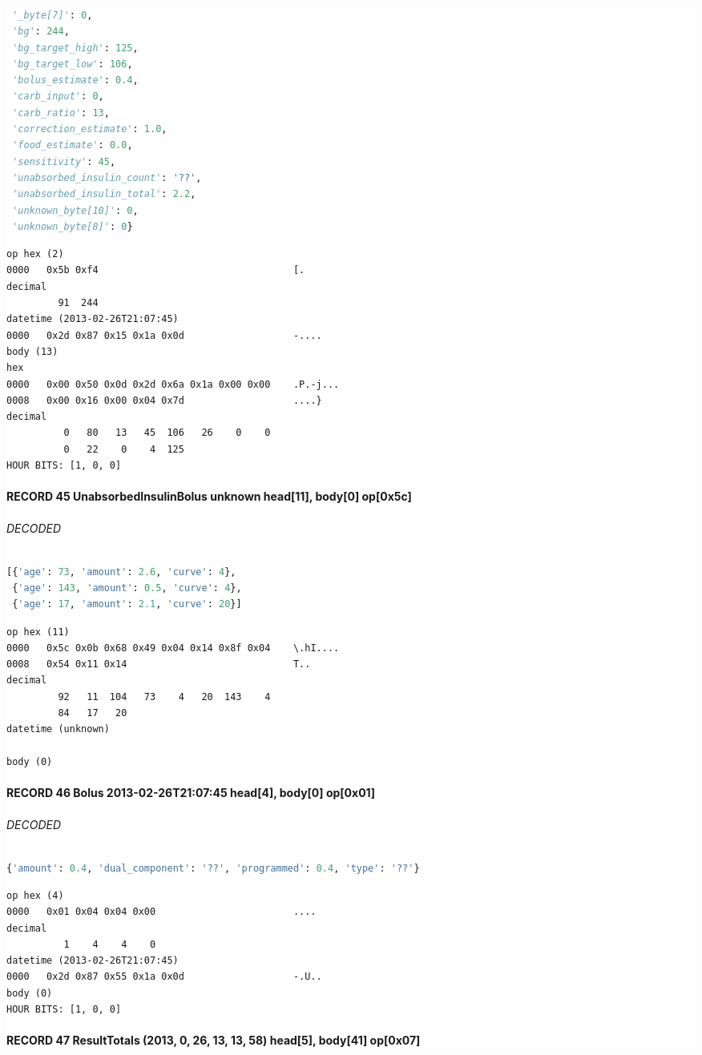 ```python
 '_byte[7]': 0,
 'bg': 244,
 'bg_target_high': 125,
 'bg_target_low': 106,
 'bolus_estimate': 0.4,
 'carb_input': 0,
 'carb_ratio': 13,
 'correction_estimate': 1.0,
 'food_estimate': 0.0,
 'sensitivity': 45,
 'unabsorbed_insulin_count': '??',
 'unabsorbed_insulin_total': 2.2,
 'unknown_byte[10]': 0,
 'unknown_byte[8]': 0}
```
    op hex (2)
    0000   0x5b 0xf4                                  [.
    decimal
             91  244
    datetime (2013-02-26T21:07:45)
    0000   0x2d 0x87 0x15 0x1a 0x0d                   -....
    body (13)
    hex
    0000   0x00 0x50 0x0d 0x2d 0x6a 0x1a 0x00 0x00    .P.-j...
    0008   0x00 0x16 0x00 0x04 0x7d                   ....}
    decimal
              0   80   13   45  106   26    0    0
              0   22    0    4  125
    HOUR BITS: [1, 0, 0]
#### RECORD 45 UnabsorbedInsulinBolus unknown head[11], body[0] op[0x5c]
###### DECODED
```python
[{'age': 73, 'amount': 2.6, 'curve': 4},
 {'age': 143, 'amount': 0.5, 'curve': 4},
 {'age': 17, 'amount': 2.1, 'curve': 20}]
```
    op hex (11)
    0000   0x5c 0x0b 0x68 0x49 0x04 0x14 0x8f 0x04    \.hI....
    0008   0x54 0x11 0x14                             T..
    decimal
             92   11  104   73    4   20  143    4
             84   17   20
    datetime (unknown)

    body (0)

#### RECORD 46 Bolus 2013-02-26T21:07:45 head[4], body[0] op[0x01]
###### DECODED
```python
{'amount': 0.4, 'dual_component': '??', 'programmed': 0.4, 'type': '??'}
```
    op hex (4)
    0000   0x01 0x04 0x04 0x00                        ....
    decimal
              1    4    4    0
    datetime (2013-02-26T21:07:45)
    0000   0x2d 0x87 0x55 0x1a 0x0d                   -.U..
    body (0)
    HOUR BITS: [1, 0, 0]
#### RECORD 47 ResultTotals (2013, 0, 26, 13, 13, 58) head[5], body[41] op[0x07]